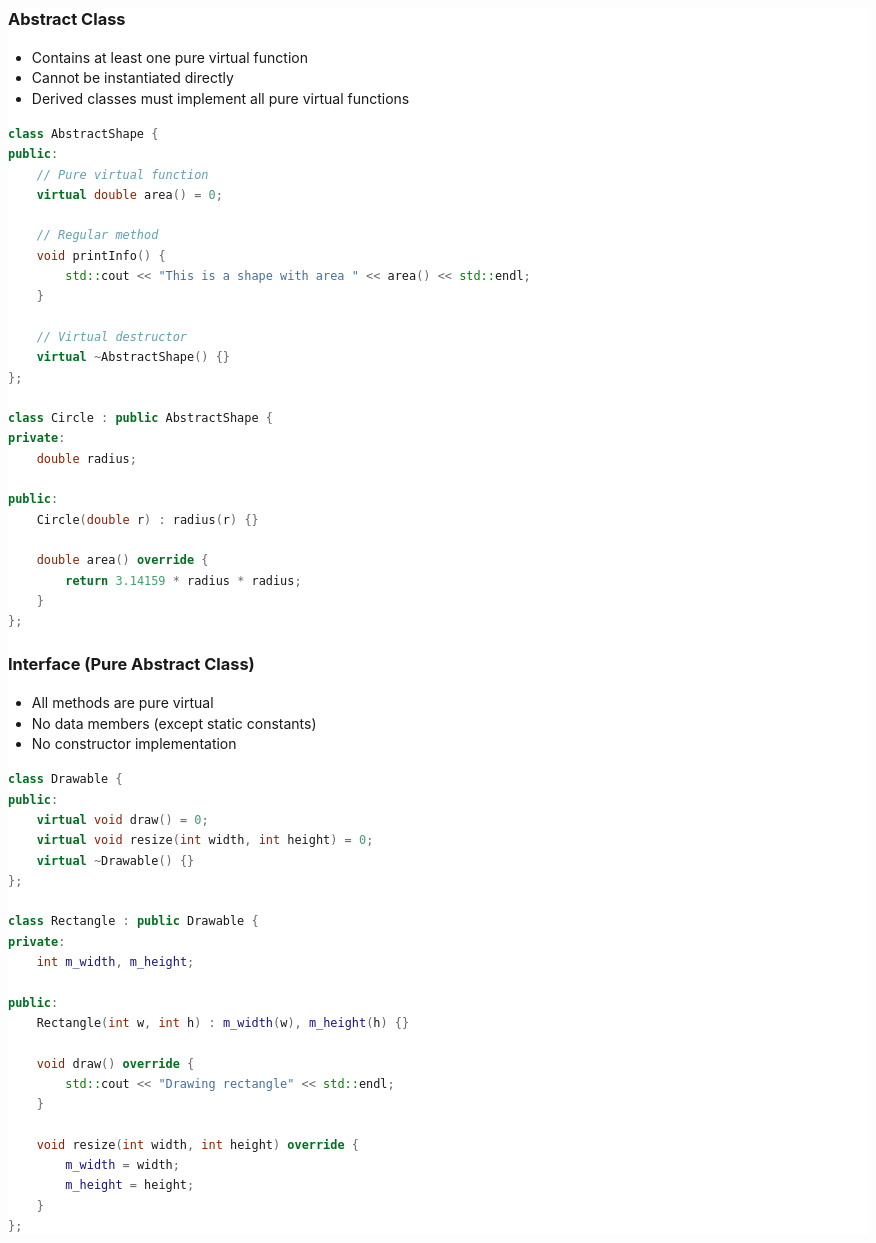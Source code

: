 ### Abstract Class
- Contains at least one pure virtual function
- Cannot be instantiated directly
- Derived classes must implement all pure virtual functions

```cpp
class AbstractShape {
public:
    // Pure virtual function
    virtual double area() = 0;
    
    // Regular method
    void printInfo() {
        std::cout << "This is a shape with area " << area() << std::endl;
    }
    
    // Virtual destructor
    virtual ~AbstractShape() {}
};

class Circle : public AbstractShape {
private:
    double radius;
    
public:
    Circle(double r) : radius(r) {}
    
    double area() override {
        return 3.14159 * radius * radius;
    }
};
```

### Interface (Pure Abstract Class)
- All methods are pure virtual
- No data members (except static constants)
- No constructor implementation

```cpp
class Drawable {
public:
    virtual void draw() = 0;
    virtual void resize(int width, int height) = 0;
    virtual ~Drawable() {}
};

class Rectangle : public Drawable {
private:
    int m_width, m_height;
    
public:
    Rectangle(int w, int h) : m_width(w), m_height(h) {}
    
    void draw() override {
        std::cout << "Drawing rectangle" << std::endl;
    }
    
    void resize(int width, int height) override {
        m_width = width;
        m_height = height;
    }
};
```
